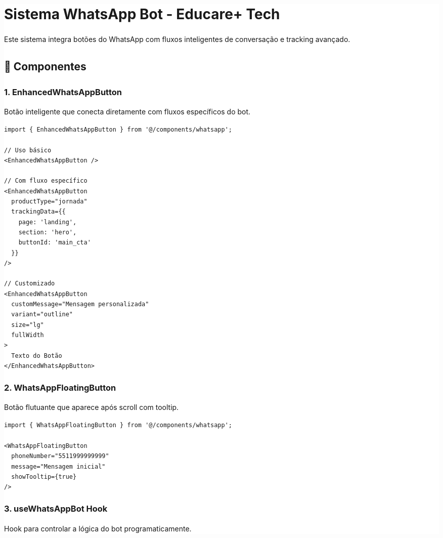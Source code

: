 
# Sistema WhatsApp Bot - Educare+ Tech

Este sistema integra botões do WhatsApp com fluxos inteligentes de conversação e tracking avançado.

## 🚀 Componentes

### 1. EnhancedWhatsAppButton
Botão inteligente que conecta diretamente com fluxos específicos do bot.

```tsx
import { EnhancedWhatsAppButton } from '@/components/whatsapp';

// Uso básico
<EnhancedWhatsAppButton />

// Com fluxo específico
<EnhancedWhatsAppButton 
  productType="jornada"
  trackingData={{
    page: 'landing',
    section: 'hero',
    buttonId: 'main_cta'
  }}
/>

// Customizado
<EnhancedWhatsAppButton
  customMessage="Mensagem personalizada"
  variant="outline"
  size="lg"
  fullWidth
>
  Texto do Botão
</EnhancedWhatsAppButton>
```

### 2. WhatsAppFloatingButton
Botão flutuante que aparece após scroll com tooltip.

```tsx
import { WhatsAppFloatingButton } from '@/components/whatsapp';

<WhatsAppFloatingButton
  phoneNumber="5511999999999"
  message="Mensagem inicial"
  showTooltip={true}
/>
```

### 3. useWhatsAppBot Hook
Hook para controlar a lógica do bot programaticamente.
